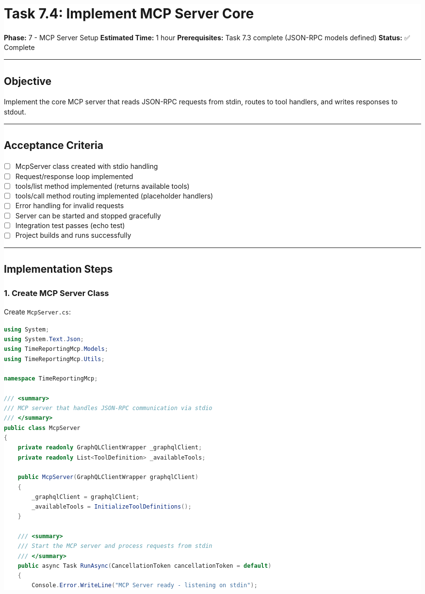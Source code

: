 # Task 7.4: Implement MCP Server Core

**Phase:** 7 - MCP Server Setup
**Estimated Time:** 1 hour
**Prerequisites:** Task 7.3 complete (JSON-RPC models defined)
**Status:** ✅ Complete

---

## Objective

Implement the core MCP server that reads JSON-RPC requests from stdin, routes to tool handlers, and writes responses to stdout.

---

## Acceptance Criteria

- [ ] McpServer class created with stdio handling
- [ ] Request/response loop implemented
- [ ] tools/list method implemented (returns available tools)
- [ ] tools/call method routing implemented (placeholder handlers)
- [ ] Error handling for invalid requests
- [ ] Server can be started and stopped gracefully
- [ ] Integration test passes (echo test)
- [ ] Project builds and runs successfully

---

## Implementation Steps

### 1. Create MCP Server Class

Create `McpServer.cs`:

```csharp
using System;
using System.Text.Json;
using TimeReportingMcp.Models;
using TimeReportingMcp.Utils;

namespace TimeReportingMcp;

/// <summary>
/// MCP server that handles JSON-RPC communication via stdio
/// </summary>
public class McpServer
{
    private readonly GraphQLClientWrapper _graphqlClient;
    private readonly List<ToolDefinition> _availableTools;

    public McpServer(GraphQLClientWrapper graphqlClient)
    {
        _graphqlClient = graphqlClient;
        _availableTools = InitializeToolDefinitions();
    }

    /// <summary>
    /// Start the MCP server and process requests from stdin
    /// </summary>
    public async Task RunAsync(CancellationToken cancellationToken = default)
    {
        Console.Error.WriteLine("MCP Server ready - listening on stdin");
```